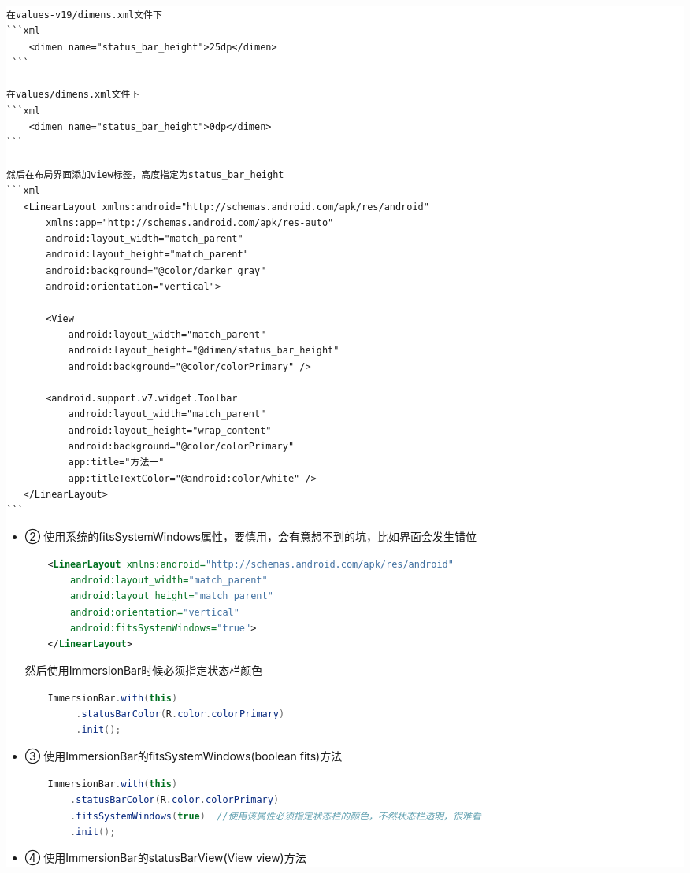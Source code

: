     在values-v19/dimens.xml文件下
    ```xml
        <dimen name="status_bar_height">25dp</dimen>
     ```
    
    在values/dimens.xml文件下     
    ```xml
        <dimen name="status_bar_height">0dp</dimen>
    ```
    
    然后在布局界面添加view标签，高度指定为status_bar_height
    ```xml
       <LinearLayout xmlns:android="http://schemas.android.com/apk/res/android"
           xmlns:app="http://schemas.android.com/apk/res-auto"
           android:layout_width="match_parent"
           android:layout_height="match_parent"
           android:background="@color/darker_gray"
           android:orientation="vertical">
       
           <View
               android:layout_width="match_parent"
               android:layout_height="@dimen/status_bar_height"
               android:background="@color/colorPrimary" />
       
           <android.support.v7.widget.Toolbar
               android:layout_width="match_parent"
               android:layout_height="wrap_content"
               android:background="@color/colorPrimary"
               app:title="方法一"
               app:titleTextColor="@android:color/white" />
       </LinearLayout>
    ```
  
- ② 使用系统的fitsSystemWindows属性，要慎用，会有意想不到的坑，比如界面会发生错位

   ```xml
       <LinearLayout xmlns:android="http://schemas.android.com/apk/res/android"
           android:layout_width="match_parent"
           android:layout_height="match_parent"
           android:orientation="vertical"
           android:fitsSystemWindows="true">
       </LinearLayout>
   ```
   然后使用ImmersionBar时候必须指定状态栏颜色
   ```java
       ImmersionBar.with(this)
            .statusBarColor(R.color.colorPrimary)
            .init();
   ```

- ③ 使用ImmersionBar的fitsSystemWindows(boolean fits)方法

    ```java
        ImmersionBar.with(this)
            .statusBarColor(R.color.colorPrimary)
            .fitsSystemWindows(true)  //使用该属性必须指定状态栏的颜色，不然状态栏透明，很难看
            .init();
    ```
- ④ 使用ImmersionBar的statusBarView(View view)方法
